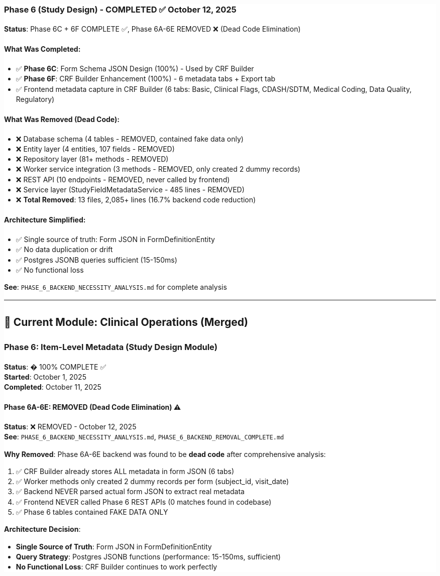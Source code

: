 ### Phase 6 (Study Design) - COMPLETED ✅ October 12, 2025

**Status**: Phase 6C + 6F COMPLETE ✅, Phase 6A-6E REMOVED ❌ (Dead Code Elimination)

#### What Was Completed:
- ✅ **Phase 6C**: Form Schema JSON Design (100%) - Used by CRF Builder
- ✅ **Phase 6F**: CRF Builder Enhancement (100%) - 6 metadata tabs + Export tab
- ✅ Frontend metadata capture in CRF Builder (6 tabs: Basic, Clinical Flags, CDASH/SDTM, Medical Coding, Data Quality, Regulatory)

#### What Was Removed (Dead Code):
- ❌ Database schema (4 tables - REMOVED, contained fake data only)
- ❌ Entity layer (4 entities, 107 fields - REMOVED)
- ❌ Repository layer (81+ methods - REMOVED)
- ❌ Worker service integration (3 methods - REMOVED, only created 2 dummy records)
- ❌ REST API (10 endpoints - REMOVED, never called by frontend)
- ❌ Service layer (StudyFieldMetadataService - 485 lines - REMOVED)
- ❌ **Total Removed**: 13 files, 2,085+ lines (16.7% backend code reduction)

#### Architecture Simplified:
- ✅ Single source of truth: Form JSON in FormDefinitionEntity
- ✅ No data duplication or drift
- ✅ Postgres JSONB queries sufficient (15-150ms)
- ✅ No functional loss

**See**: `PHASE_6_BACKEND_NECESSITY_ANALYSIS.md` for complete analysis

---

## 🎯 Current Module: Clinical Operations (Merged)

### Phase 6: Item-Level Metadata (Study Design Module)
**Status**: � 100% COMPLETE ✅  
**Started**: October 1, 2025  
**Completed**: October 11, 2025

#### Phase 6A-6E: REMOVED (Dead Code Elimination) ⚠️
**Status**: ❌ REMOVED - October 12, 2025  
**See**: `PHASE_6_BACKEND_NECESSITY_ANALYSIS.md`, `PHASE_6_BACKEND_REMOVAL_COMPLETE.md`

**Why Removed**:
Phase 6A-6E backend was found to be **dead code** after comprehensive analysis:
1. ✅ CRF Builder already stores ALL metadata in form JSON (6 tabs)
2. ✅ Worker methods only created 2 dummy records per form (subject_id, visit_date)
3. ✅ Backend NEVER parsed actual form JSON to extract real metadata
4. ✅ Frontend NEVER called Phase 6 REST APIs (0 matches found in codebase)
5. ✅ Phase 6 tables contained FAKE DATA ONLY

**Architecture Decision**:
- **Single Source of Truth**: Form JSON in FormDefinitionEntity
- **Query Strategy**: Postgres JSONB functions (performance: 15-150ms, sufficient)
- **No Functional Loss**: CRF Builder continues to work perfectly
